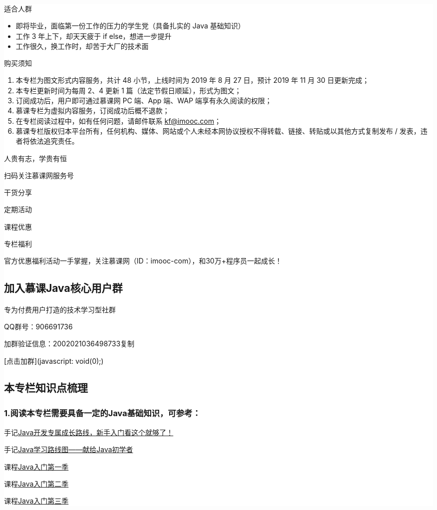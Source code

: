 适合人群

- 即将毕业，面临第一份工作的压力的学生党（具备扎实的 Java 基础知识）
- 工作 3 年上下，却天天疲于 if else，想进一步提升
- 工作很久，换工作时，却苦于大厂的技术面

购买须知

1. 本专栏为图文形式内容服务，共计 48 小节，上线时间为 2019 年 8 月 27 日，预计 2019 年 11 月 30 日更新完成；
2. 本专栏更新时间为每周 2、4 更新 1 篇（法定节假日顺延），形式为图文；
3. 订阅成功后，用户即可通过慕课网 PC 端、App 端、WAP 端享有永久阅读的权限；
4. 慕课专栏为虚拟内容服务，订阅成功后概不退款；
5. 在专栏阅读过程中，如有任何问题，请邮件联系 kf@imooc.com；
6. 慕课专栏版权归本平台所有，任何机构、媒体、网站或个人未经本网协议授权不得转载、链接、转贴或以其他方式复制发布 / 发表，违者将依法追究责任。

 

人贵有志，学贵有恒

 

扫码关注慕课网服务号

干货分享

定期活动

课程优惠

专栏福利

官方优惠福利活动一手掌握，关注慕课网（ID：imooc-com），和30万+程序员一起成长！

## 加入慕课Java核心用户群

专为付费用户打造的技术学习型社群

QQ群号：906691736

加群验证信息：2002021036498733复制

[点击加群](javascript: void(0);)

## 本专栏知识点梳理

### 1.阅读本专栏需要具备一定的Java基础知识，可参考：

手记[Java开发专属成长路线，新手入门看这个就够了！](https://www.imooc.com/article/256416?mc_marking=dd2648bc8c06cb6f42b9a40ea5ffc5ca&mc_channel=zlsztjpc)

手记[Java学习路线图——献给Java初学者](https://www.imooc.com/article/21820?mc_marking=dd2648bc8c06cb6f42b9a40ea5ffc5ca&mc_channel=zlsztjpc)

课程[Java入门第一季](https://www.imooc.com/learn/85?mc_marking=dd2648bc8c06cb6f42b9a40ea5ffc5ca&mc_channel=zlsztjpc)

课程[Java入门第二季](https://www.imooc.com/learn/124?mc_marking=dd2648bc8c06cb6f42b9a40ea5ffc5ca&mc_channel=zlsztjpc)

课程[Java入门第三季](https://www.imooc.com/learn/110?mc_marking=dd2648bc8c06cb6f42b9a40ea5ffc5ca&mc_channel=zlsztjpc)
